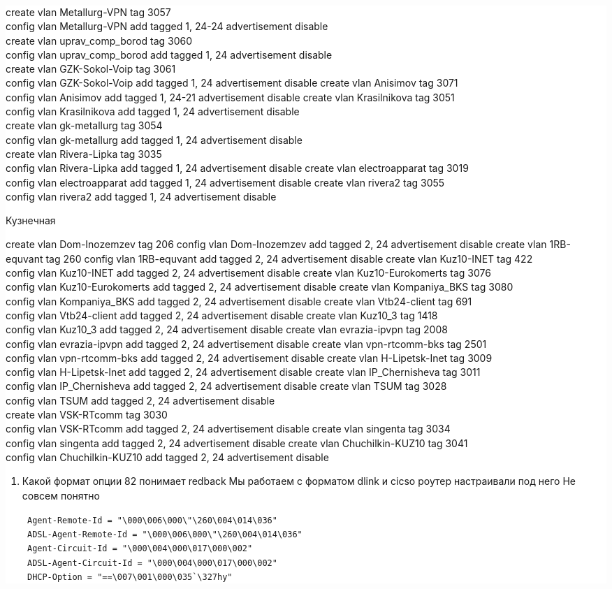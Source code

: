 create vlan Metallurg-VPN tag 3057                                              
config vlan Metallurg-VPN add tagged 1, 24-24 advertisement disable             
create vlan uprav_comp_borod tag 3060                                           
config vlan uprav_comp_borod add tagged 1, 24 advertisement disable              
create vlan GZK-Sokol-Voip tag 3061                                             
config vlan GZK-Sokol-Voip add tagged 1, 24 advertisement disable
create vlan Anisimov tag 3071                                                   
config vlan Anisimov add tagged 1, 24-21 advertisement disable
create vlan Krasilnikova tag 3051                                               
config vlan Krasilnikova add tagged 1, 24 advertisement disable               
create vlan gk-metallurg tag 3054                                               
config vlan gk-metallurg add tagged 1, 24 advertisement disable  
create vlan Rivera-Lipka tag 3035                                               
config vlan Rivera-Lipka add tagged 1, 24 advertisement disable 
create vlan electroapparat tag 3019                                             
config vlan electroapparat add tagged 1, 24 advertisement disable 
create vlan rivera2 tag 3055                                                    
config vlan rivera2 add tagged 1, 24 advertisement disable


                                                  

                                  


Кузнечная

create vlan Dom-Inozemzev tag 206
config vlan Dom-Inozemzev add tagged 2, 24 advertisement disable
create vlan 1RB-equvant tag 260
config vlan 1RB-equvant add tagged 2, 24 advertisement disable
create vlan Kuz10-INET tag 422                                                  
config vlan Kuz10-INET add tagged 2, 24 advertisement disable
create vlan Kuz10-Eurokomerts tag 3076                                          
config vlan Kuz10-Eurokomerts add tagged 2, 24 advertisement disable
create vlan Kompaniya_BKS tag 3080                                              
config vlan Kompaniya_BKS add tagged 2, 24 advertisement disable
create vlan Vtb24-client tag 691                                                
config vlan Vtb24-client add tagged 2, 24 advertisement disable
create vlan Kuz10_3 tag 1418                                                    
config vlan Kuz10_3 add tagged 2, 24 advertisement disable
create vlan evrazia-ipvpn tag 2008                                              
config vlan evrazia-ipvpn add tagged 2, 24 advertisement disable
create vlan vpn-rtcomm-bks tag 2501                                             
config vlan vpn-rtcomm-bks add tagged 2, 24 advertisement disable
create vlan H-Lipetsk-Inet tag 3009                                             
config vlan H-Lipetsk-Inet add tagged 2, 24 advertisement disable
create vlan IP_Chernisheva tag 3011                                             
config vlan IP_Chernisheva add tagged 2, 24 advertisement disable
create vlan TSUM tag 3028                                                       
config vlan TSUM add tagged 2, 24 advertisement disable                
create vlan VSK-RTcomm tag 3030                                                 
config vlan VSK-RTcomm add tagged 2, 24 advertisement disable
create vlan singenta tag 3034                                                   
config vlan singenta add tagged 2, 24 advertisement disable
create vlan Chuchilkin-KUZ10 tag 3041                                           
config vlan Chuchilkin-KUZ10 add tagged 2, 24 advertisement disable            
                
                   
1. Какой формат опции 82 понимает redback
Мы работаем с форматом dlink и cicso роутер настраивали под него
 Не совсем понятно

        Agent-Remote-Id = "\000\006\000\"\260\004\014\036"
        ADSL-Agent-Remote-Id = "\000\006\000\"\260\004\014\036"
        Agent-Circuit-Id = "\000\004\000\017\000\002"
        ADSL-Agent-Circuit-Id = "\000\004\000\017\000\002"
        DHCP-Option = "==\007\001\000\035`\327hy"
